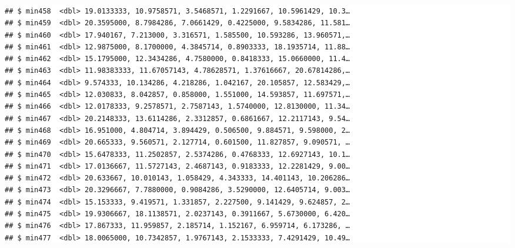     ## $ min458  <dbl> 19.0133333, 10.9758571, 3.5468571, 1.2291667, 10.5961429, 10.3…
    ## $ min459  <dbl> 20.3595000, 8.7984286, 7.0661429, 0.4225000, 9.5834286, 11.581…
    ## $ min460  <dbl> 17.940167, 7.213000, 3.316571, 1.585500, 10.593286, 13.960571,…
    ## $ min461  <dbl> 12.9875000, 8.1700000, 4.3845714, 0.8903333, 18.1935714, 11.88…
    ## $ min462  <dbl> 15.1795000, 12.3434286, 4.7580000, 0.8418333, 15.0660000, 11.4…
    ## $ min463  <dbl> 11.98383333, 11.67057143, 4.78628571, 1.37616667, 20.67814286,…
    ## $ min464  <dbl> 9.574333, 10.134286, 4.218286, 1.042167, 20.105857, 12.583429,…
    ## $ min465  <dbl> 12.030833, 8.042857, 0.858000, 1.551000, 14.593857, 11.697571,…
    ## $ min466  <dbl> 12.0178333, 9.2578571, 2.7587143, 1.5740000, 12.8130000, 11.34…
    ## $ min467  <dbl> 20.2148333, 13.6114286, 2.3312857, 0.6861667, 12.2117143, 9.54…
    ## $ min468  <dbl> 16.951000, 4.804714, 3.894429, 0.506500, 9.884571, 9.598000, 2…
    ## $ min469  <dbl> 20.665333, 9.560571, 2.127714, 0.601500, 11.827857, 9.090571, …
    ## $ min470  <dbl> 15.6478333, 11.2502857, 2.5374286, 0.4768333, 12.6927143, 10.1…
    ## $ min471  <dbl> 17.0136667, 11.5727143, 2.4687143, 0.9183333, 12.2281429, 9.00…
    ## $ min472  <dbl> 20.633667, 10.010143, 1.058429, 4.343333, 14.401143, 10.206286…
    ## $ min473  <dbl> 20.3296667, 7.7880000, 0.9084286, 3.5290000, 12.6405714, 9.003…
    ## $ min474  <dbl> 15.153333, 9.419571, 1.331857, 2.227500, 9.141429, 9.624857, 2…
    ## $ min475  <dbl> 19.9306667, 18.1138571, 2.0237143, 0.3911667, 5.6730000, 6.420…
    ## $ min476  <dbl> 17.867333, 11.959857, 2.185714, 1.152167, 6.959714, 6.173286, …
    ## $ min477  <dbl> 18.0065000, 10.7342857, 1.9767143, 2.1533333, 7.4291429, 10.49…